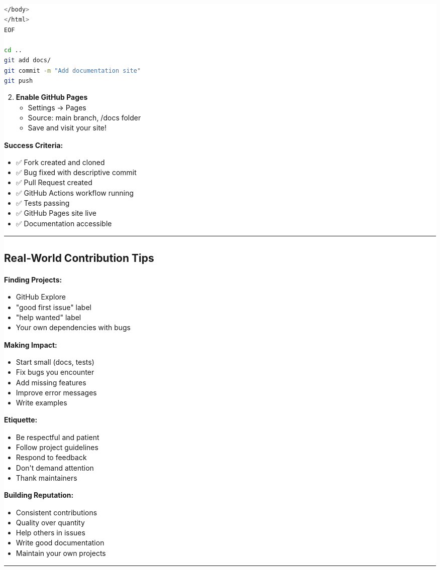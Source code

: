    ```bash
   </body>
   </html>
   EOF
   
   cd ..
   git add docs/
   git commit -m "Add documentation site"
   git push
   ```

2. **Enable GitHub Pages**
   - Settings → Pages
   - Source: main branch, /docs folder
   - Save and visit your site!

**Success Criteria:**
- ✅ Fork created and cloned
- ✅ Bug fixed with descriptive commit
- ✅ Pull Request created
- ✅ GitHub Actions workflow running
- ✅ Tests passing
- ✅ GitHub Pages site live
- ✅ Documentation accessible

---

## Real-World Contribution Tips

**Finding Projects:**
- GitHub Explore
- "good first issue" label
- "help wanted" label
- Your own dependencies with bugs

**Making Impact:**
- Start small (docs, tests)
- Fix bugs you encounter
- Add missing features
- Improve error messages
- Write examples

**Etiquette:**
- Be respectful and patient
- Follow project guidelines
- Respond to feedback
- Don't demand attention
- Thank maintainers

**Building Reputation:**
- Consistent contributions
- Quality over quantity
- Help others in issues
- Write good documentation
- Maintain your own projects

---